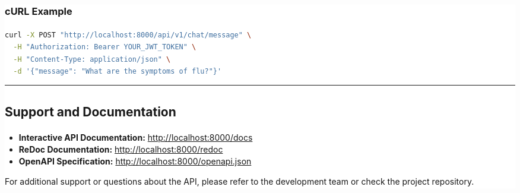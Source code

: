 ### cURL Example
```bash
curl -X POST "http://localhost:8000/api/v1/chat/message" \
  -H "Authorization: Bearer YOUR_JWT_TOKEN" \
  -H "Content-Type: application/json" \
  -d '{"message": "What are the symptoms of flu?"}'
```

---

## Support and Documentation

- **Interactive API Documentation:** [http://localhost:8000/docs](http://localhost:8000/docs)
- **ReDoc Documentation:** [http://localhost:8000/redoc](http://localhost:8000/redoc)
- **OpenAPI Specification:** [http://localhost:8000/openapi.json](http://localhost:8000/openapi.json)

For additional support or questions about the API, please refer to the development team or check the project repository.
